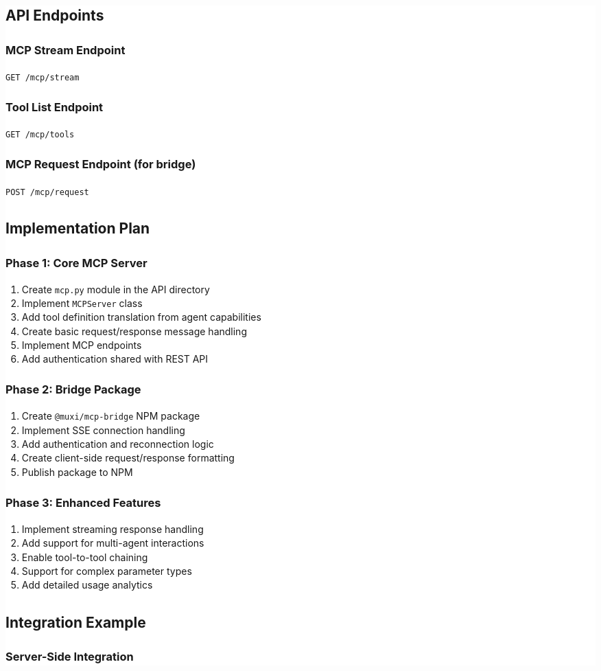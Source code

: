 ## API Endpoints

### MCP Stream Endpoint

```http
GET /mcp/stream
```

### Tool List Endpoint

```http
GET /mcp/tools
```

### MCP Request Endpoint (for bridge)

```http
POST /mcp/request
```

## Implementation Plan

### Phase 1: Core MCP Server

1. Create `mcp.py` module in the API directory
2. Implement `MCPServer` class
3. Add tool definition translation from agent capabilities
4. Create basic request/response message handling
5. Implement MCP endpoints
6. Add authentication shared with REST API

### Phase 2: Bridge Package

1. Create `@muxi/mcp-bridge` NPM package
2. Implement SSE connection handling
3. Add authentication and reconnection logic
4. Create client-side request/response formatting
5. Publish package to NPM

### Phase 3: Enhanced Features

1. Implement streaming response handling
2. Add support for multi-agent interactions
3. Enable tool-to-tool chaining
4. Support for complex parameter types
5. Add detailed usage analytics

## Integration Example

### Server-Side Integration
